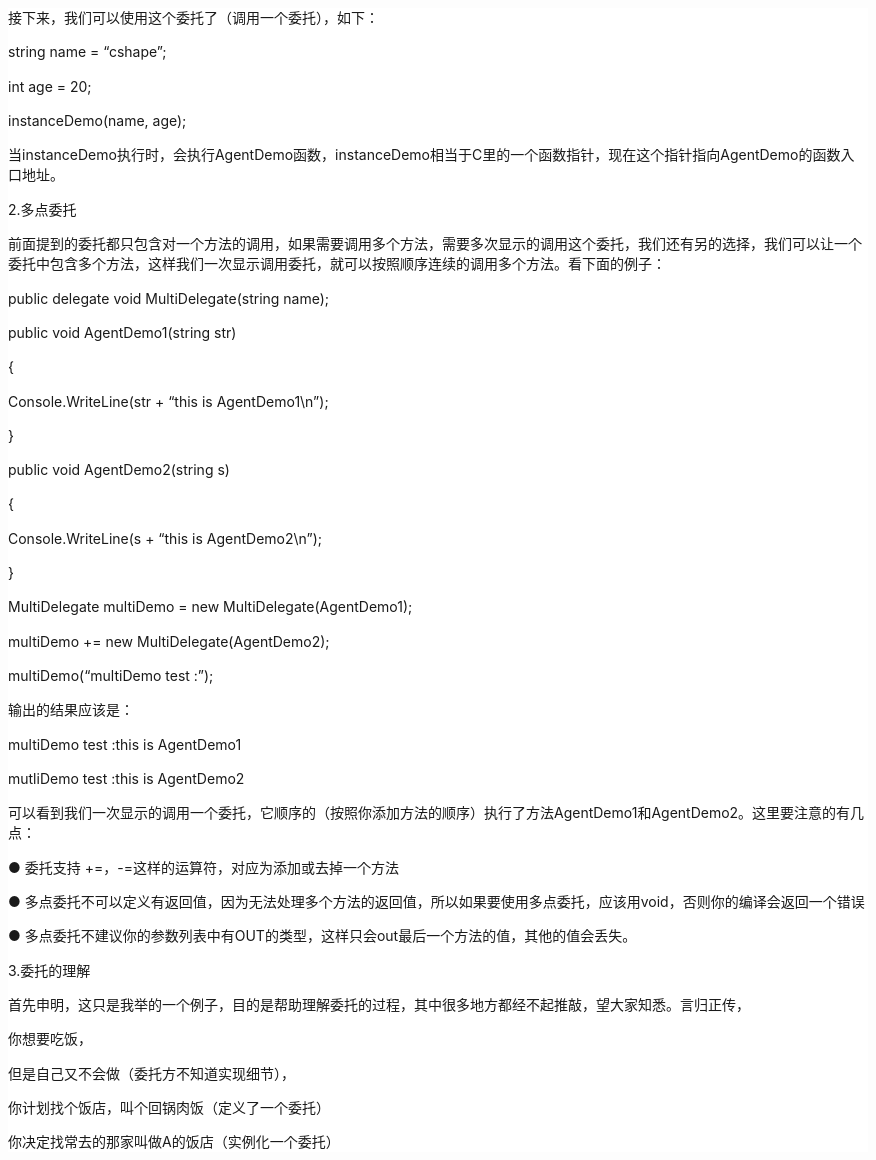 接下来，我们可以使用这个委托了（调用一个委托），如下： 
  
string name = &ldquo;cshape&rdquo;; 
  
int age = 20; 
  
instanceDemo(name, age); 
  
当instanceDemo执行时，会执行AgentDemo函数，instanceDemo相当于C里的一个函数指针，现在这个指针指向AgentDemo的函数入口地址。 
  
2.多点委托 
  
前面提到的委托都只包含对一个方法的调用，如果需要调用多个方法，需要多次显示的调用这个委托，我们还有另的选择，我们可以让一个委托中包含多个方法，这样我们一次显示调用委托，就可以按照顺序连续的调用多个方法。看下面的例子： 
  
public delegate void MultiDelegate(string name); 
  
public void AgentDemo1(string str) 
  
{ 
  
Console.WriteLine(str + &ldquo;this is AgentDemo1\n&rdquo;); 
  
} 

public void AgentDemo2(string s) 
  
{ 
  
Console.WriteLine(s + &ldquo;this is AgentDemo2\n&rdquo;); 
  
} 

MultiDelegate multiDemo = new MultiDelegate(AgentDemo1); 
  
multiDemo += new MultiDelegate(AgentDemo2); 
  
multiDemo(&ldquo;multiDemo test :&rdquo;); 

输出的结果应该是： 
  
multiDemo test :this is AgentDemo1 
  
mutliDemo test :this is AgentDemo2 

可以看到我们一次显示的调用一个委托，它顺序的（按照你添加方法的顺序）执行了方法AgentDemo1和AgentDemo2。这里要注意的有几点： 
  
● 委托支持 +=，-=这样的运算符，对应为添加或去掉一个方法 
  
● 多点委托不可以定义有返回值，因为无法处理多个方法的返回值，所以如果要使用多点委托，应该用void，否则你的编译会返回一个错误 
  
● 多点委托不建议你的参数列表中有OUT的类型，这样只会out最后一个方法的值，其他的值会丢失。 
  
3.委托的理解 
  
首先申明，这只是我举的一个例子，目的是帮助理解委托的过程，其中很多地方都经不起推敲，望大家知悉。言归正传， 
  
你想要吃饭， 
  
但是自己又不会做（委托方不知道实现细节）， 
  
你计划找个饭店，叫个回锅肉饭（定义了一个委托） 
  
你决定找常去的那家叫做A的饭店（实例化一个委托） 
  